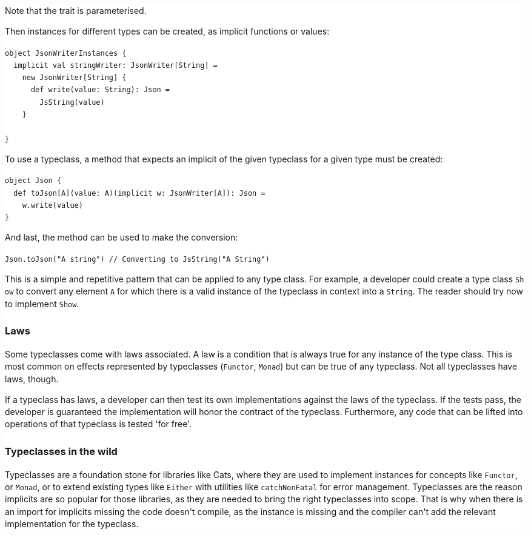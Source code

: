 Note that the trait is parameterised.

Then instances for different types can be created, as implicit functions or values:

```
object JsonWriterInstances {
  implicit val stringWriter: JsonWriter[String] =
    new JsonWriter[String] {
      def write(value: String): Json =
        JsString(value)
    }

}
```

To use a typeclass, a method that expects an implicit of the given typeclass for a given type must be created:

```
object Json {
  def toJson[A](value: A)(implicit w: JsonWriter[A]): Json =
    w.write(value)
}
```

And last, the method can be used to make the conversion:

```
Json.toJson("A string") // Converting to JsString("A String")
```

This is a simple and repetitive pattern that can be applied to any type class. For example, a developer could create a type class `Show` to convert any element `A` for which there is a valid instance of the 
typeclass in context into a `String`. The reader should try now to implement `Show`.

### Laws

Some typeclasses come with laws associated. A law is a condition that is always true for any instance of the type class. This is most common on effects represented by typeclasses (`Functor`, `Monad`) but can be true of any typeclass. Not all typeclasses have laws, though.

If a typeclass has laws, a developer can then test its own implementations against the laws of the typeclass. If the tests pass, the developer is guaranteed the implementation will honor the contract of the typeclass. Furthermore, any code that can be lifted into operations of that typeclass is tested 'for free'.


### Typeclasses in the wild

Typeclasses are a foundation stone for libraries like Cats, where they are used to implement instances for concepts like `Functor`, or `Monad`, or to extend existing types like `Either` with utilities like `catchNonFatal` for error management. Typeclasses are the reason implicits are so popular for those libraries, as they are needed to bring the right typeclasses into scope. That is why when there is an import for implicits missing the code doesn't compile, as the instance is missing and the compiler can't add the relevant implementation for the typeclass.

